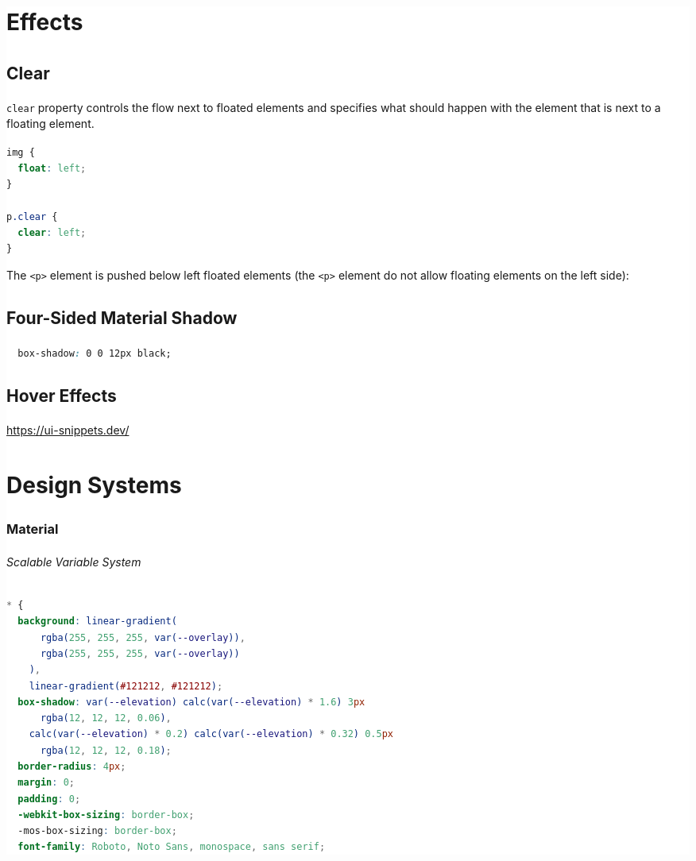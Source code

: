 


# Effects


<a name="effects"/>

## Clear

`clear` property controls the flow next to floated elements and specifies what should happen with the element that is next to a floating element.

```css
img {
  float: left;
}

p.clear {
  clear: left;
}
```

The `<p>` element is pushed below left floated elements (the `<p>` element do not allow floating elements on the left side):


## Four-Sided Material Shadow


```css
  box-shadow: 0 0 12px black;
```

## Hover Effects

https://ui-snippets.dev/


<a name="design-philosophies"/>


# Design Systems


<a name="material"/>

### Material

###### Scalable Variable System

```css
* {
  background: linear-gradient(
      rgba(255, 255, 255, var(--overlay)),
      rgba(255, 255, 255, var(--overlay))
    ),
    linear-gradient(#121212, #121212);
  box-shadow: var(--elevation) calc(var(--elevation) * 1.6) 3px
      rgba(12, 12, 12, 0.06),
    calc(var(--elevation) * 0.2) calc(var(--elevation) * 0.32) 0.5px
      rgba(12, 12, 12, 0.18);
  border-radius: 4px;
  margin: 0;
  padding: 0;
  -webkit-box-sizing: border-box;
  -mos-box-sizing: border-box;
  font-family: Roboto, Noto Sans, monospace, sans serif;
```